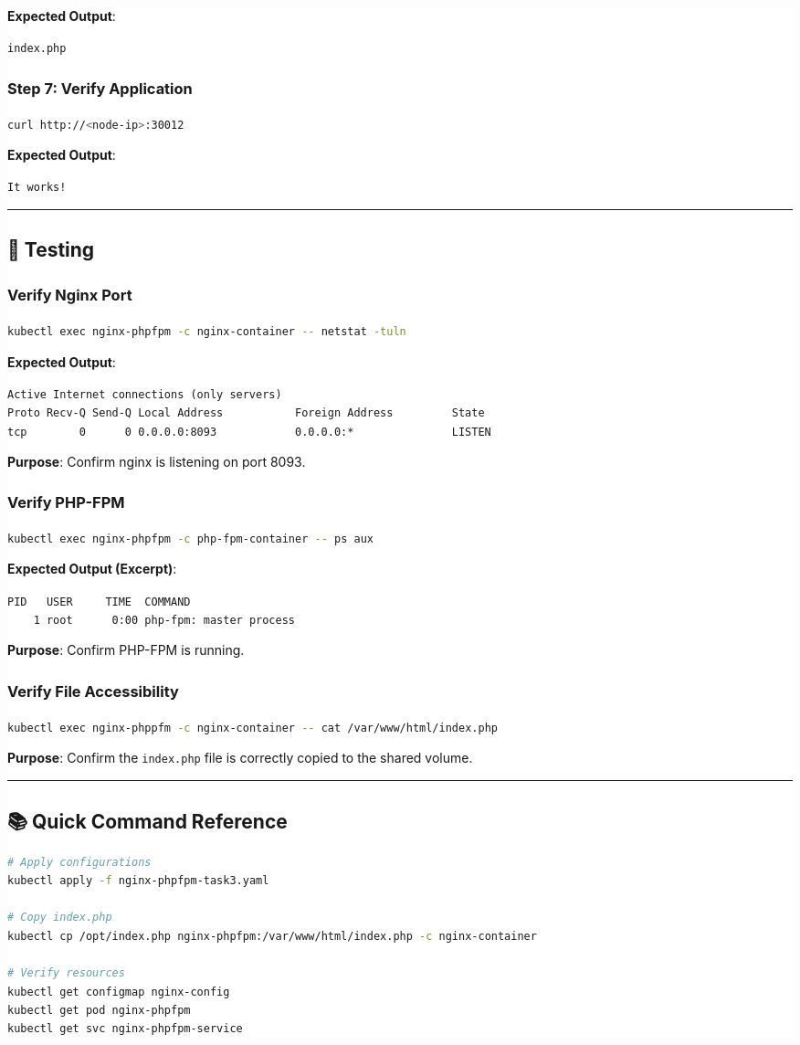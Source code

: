 **Expected Output**:
```
index.php
```

### Step 7: Verify Application
```bash
curl http://<node-ip>:30012
```

**Expected Output**:
```
It works!
```

---

## 🧪 Testing

### Verify Nginx Port
```bash
kubectl exec nginx-phpfpm -c nginx-container -- netstat -tuln
```

**Expected Output**:
```
Active Internet connections (only servers)
Proto Recv-Q Send-Q Local Address           Foreign Address         State
tcp        0      0 0.0.0.0:8093            0.0.0.0:*               LISTEN
```

**Purpose**: Confirm nginx is listening on port 8093.

### Verify PHP-FPM
```bash
kubectl exec nginx-phpfpm -c php-fpm-container -- ps aux
```

**Expected Output (Excerpt)**:
```
PID   USER     TIME  COMMAND
    1 root      0:00 php-fpm: master process
```

**Purpose**: Confirm PHP-FPM is running.

### Verify File Accessibility
```bash
kubectl exec nginx-phppfm -c nginx-container -- cat /var/www/html/index.php
```

**Purpose**: Confirm the `index.php` file is correctly copied to the shared volume.

---

## 📚 Quick Command Reference
```bash
# Apply configurations
kubectl apply -f nginx-phpfpm-task3.yaml

# Copy index.php
kubectl cp /opt/index.php nginx-phpfpm:/var/www/html/index.php -c nginx-container

# Verify resources
kubectl get configmap nginx-config
kubectl get pod nginx-phpfpm
kubectl get svc nginx-phpfpm-service

```